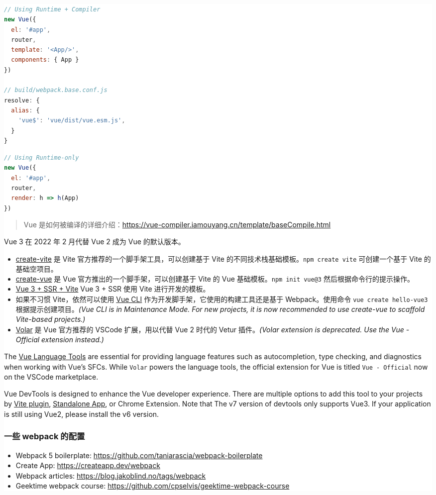 ```js
// Using Runtime + Compiler
new Vue({
  el: '#app',
  router,                  
  template: '<App/>',                                     
  components: { App }        
})

// build/webpack.base.conf.js
resolve: {
  alias: {
    'vue$': 'vue/dist/vue.esm.js',
  }
}
```

```js
// Using Runtime-only
new Vue({
  el: '#app',
  router,
  render: h => h(App)
})
```

> Vue 是如何被编译的详细介绍：https://vue-compiler.iamouyang.cn/template/baseCompile.html

Vue 3 在 2022 年 2 月代替 Vue 2 成为 Vue 的默认版本。
- [create-vite](https://github.com/vitejs/vite/tree/main/packages/create-vite) 是 Vite 官方推荐的一个脚手架工具，可以创建基于 Vite 的不同技术栈基础模板。`npm create vite` 可创建一个基于 Vite 的基础空项目。
- [create-vue](https://github.com/vuejs/create-vue) 是 Vue 官方推出的一个脚手架，可以创建基于 Vite 的 Vue 基础模板。`npm init vue@3` 然后根据命令行的提示操作。
- [Vue 3 + SSR + Vite](https://github.com/nuxt-contrib/vue3-ssr-starter) Vue 3 + SSR 使用 Vite 进行开发的模板。
- 如果不习惯 Vite，依然可以使用 [Vue CLI](https://cli.vuejs.org) 作为开发脚手架，它使用的构建工具还是基于 Webpack。使用命令 `vue create hello-vue3` 根据提示创建项目。*(Vue CLI is in Maintenance Mode. For new projects, it is now recommended to use create-vue to scaffold Vite-based projects.)*
- [Volar](https://blog.vuejs.org/posts/volar-1.0.html) 是 Vue 官方推荐的 VSCode 扩展，用以代替 Vue 2 时代的 Vetur 插件。*(Volar extension is deprecated. Use the Vue - Official extension instead.)*

The [Vue Language Tools](https://github.com/vuejs/language-tools) are essential for providing language features such as autocompletion, type checking, and diagnostics when working with Vue’s SFCs. While `Volar` powers the language tools, the official extension for Vue is titled `Vue - Official` now on the VSCode marketplace.

Vue DevTools is designed to enhance the Vue developer experience. There are multiple options to add this tool to your projects by [Vite plugin](https://devtools.vuejs.org/guide/vite-plugin), [Standalone App](https://devtools.vuejs.org/guide/standalone), or Chrome Extension. Note that The v7 version of devtools only supports Vue3. If your application is still using Vue2, please install the v6 version.

### 一些 webpack 的配置
- Webpack 5 boilerplate: https://github.com/taniarascia/webpack-boilerplate
- Create App: https://createapp.dev/webpack
- Webpack articles: https://blog.jakoblind.no/tags/webpack
- Geektime webpack course: https://github.com/cpselvis/geektime-webpack-course
